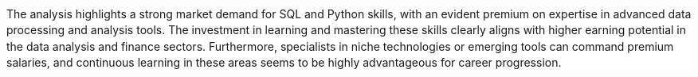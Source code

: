The analysis highlights a strong market demand for SQL and Python skills, with an evident premium on expertise in advanced data processing and analysis tools. The investment in learning and mastering these skills clearly aligns with higher earning potential in the data analysis and finance sectors. Furthermore, specialists in niche technologies or emerging tools can command premium salaries, and continuous learning in these areas seems to be highly advantageous for career progression.
